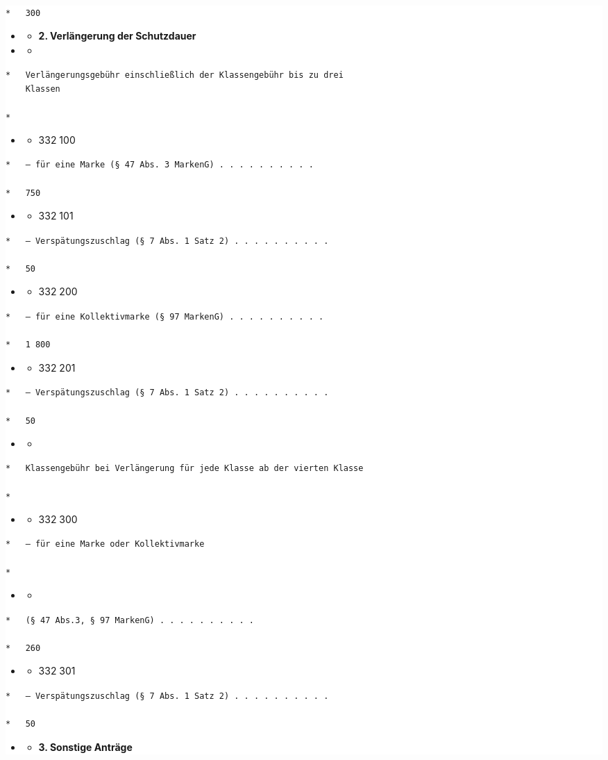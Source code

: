     *   300


*    *   **2. Verlängerung der Schutzdauer**


*    *
    *   Verlängerungsgebühr einschließlich der Klassengebühr bis zu drei
        Klassen

    *

*    *   332 100

    *   – für eine Marke (§ 47 Abs. 3 MarkenG) . . . . . . . . . .

    *   750


*    *   332 101

    *   – Verspätungszuschlag (§ 7 Abs. 1 Satz 2) . . . . . . . . . .

    *   50


*    *   332 200

    *   – für eine Kollektivmarke (§ 97 MarkenG) . . . . . . . . . .

    *   1 800


*    *   332 201

    *   – Verspätungszuschlag (§ 7 Abs. 1 Satz 2) . . . . . . . . . .

    *   50


*    *
    *   Klassengebühr bei Verlängerung für jede Klasse ab der vierten Klasse

    *

*    *   332 300

    *   – für eine Marke oder Kollektivmarke

    *

*    *
    *   (§ 47 Abs.3, § 97 MarkenG) . . . . . . . . . .

    *   260


*    *   332 301

    *   – Verspätungszuschlag (§ 7 Abs. 1 Satz 2) . . . . . . . . . .

    *   50


*    *   **3. Sonstige Anträge**

